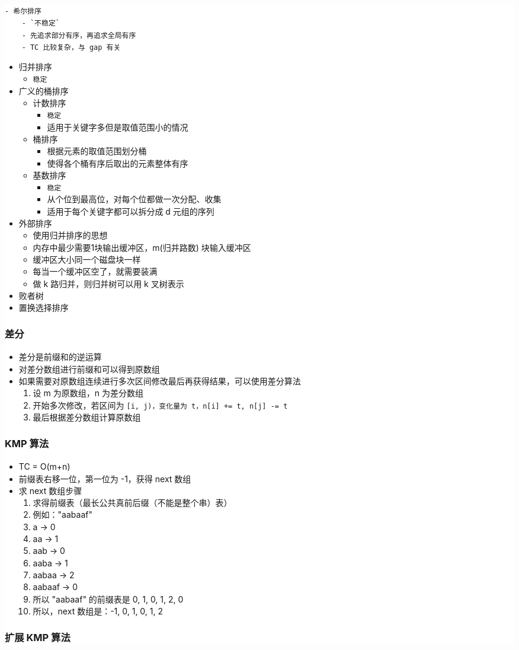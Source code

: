     - 希尔排序
	    - `不稳定`
        - 先追求部分有序，再追求全局有序
        - TC 比较复杂，与 gap 有关
- 归并排序
	- `稳定`
- 广义的桶排序
    - 计数排序
	    - `稳定`
        - 适用于关键字多但是取值范围小的情况
    - 桶排序
        - 根据元素的取值范围划分桶
        - 使得各个桶有序后取出的元素整体有序
    - 基数排序
	    - `稳定`
        - 从个位到最高位，对每个位都做一次分配、收集
        - 适用于每个关键字都可以拆分成 d 元组的序列
- 外部排序
    - 使用归并排序的思想
    - 内存中最少需要1块输出缓冲区，m(归并路数) 块输入缓冲区
    - 缓冲区大小同一个磁盘块一样
    - 每当一个缓冲区空了，就需要装满
    - 做 k 路归并，则归并树可以用 k 叉树表示
- 败者树
- 置换选择排序

### 差分

- 差分是前缀和的逆运算
- 对差分数组进行前缀和可以得到原数组
- 如果需要对原数组连续进行多次区间修改最后再获得结果，可以使用差分算法
    1. 设 m 为原数组，n 为差分数组
    3. 开始多次修改，若区间为 `[i, j)，变化量为 t，n[i] += t, n[j] -= t`
    4. 最后根据差分数组计算原数组
### KMP 算法

- TC = O(m+n)
- 前缀表右移一位，第一位为 -1，获得 next 数组
- 求 next 数组步骤
    1. 求得前缀表（最长公共真前后缀（不能是整个串）表）
    2. 例如："aabaaf"
    3. a → 0
    4. aa → 1
    5. aab → 0
    6. aaba → 1
    7. aabaa → 2
    8. aabaaf → 0
    9. 所以 "aabaaf" 的前缀表是 0, 1, 0, 1, 2, 0
    10. 所以，next 数组是：-1, 0, 1, 0, 1, 2

### 扩展 KMP 算法
